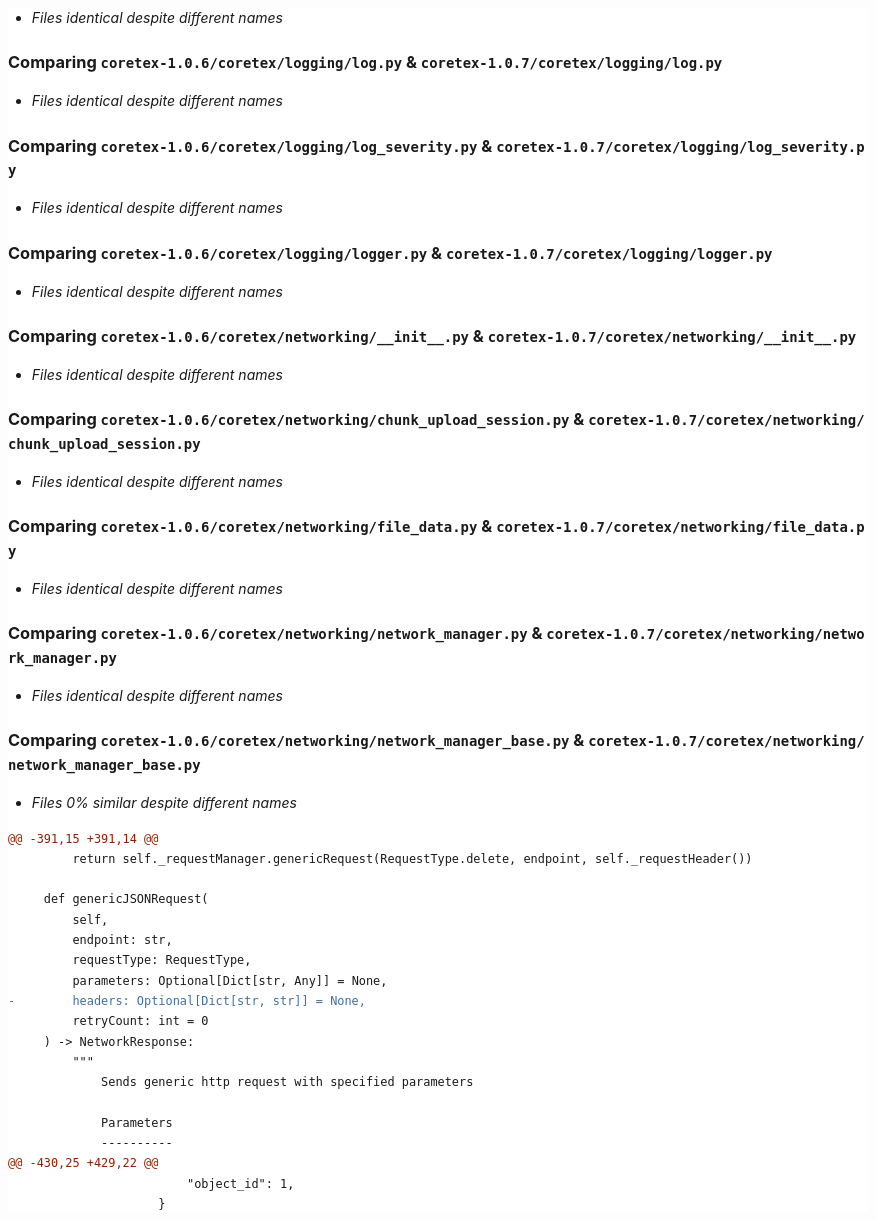  * *Files identical despite different names*

### Comparing `coretex-1.0.6/coretex/logging/log.py` & `coretex-1.0.7/coretex/logging/log.py`

 * *Files identical despite different names*

### Comparing `coretex-1.0.6/coretex/logging/log_severity.py` & `coretex-1.0.7/coretex/logging/log_severity.py`

 * *Files identical despite different names*

### Comparing `coretex-1.0.6/coretex/logging/logger.py` & `coretex-1.0.7/coretex/logging/logger.py`

 * *Files identical despite different names*

### Comparing `coretex-1.0.6/coretex/networking/__init__.py` & `coretex-1.0.7/coretex/networking/__init__.py`

 * *Files identical despite different names*

### Comparing `coretex-1.0.6/coretex/networking/chunk_upload_session.py` & `coretex-1.0.7/coretex/networking/chunk_upload_session.py`

 * *Files identical despite different names*

### Comparing `coretex-1.0.6/coretex/networking/file_data.py` & `coretex-1.0.7/coretex/networking/file_data.py`

 * *Files identical despite different names*

### Comparing `coretex-1.0.6/coretex/networking/network_manager.py` & `coretex-1.0.7/coretex/networking/network_manager.py`

 * *Files identical despite different names*

### Comparing `coretex-1.0.6/coretex/networking/network_manager_base.py` & `coretex-1.0.7/coretex/networking/network_manager_base.py`

 * *Files 0% similar despite different names*

```diff
@@ -391,15 +391,14 @@
         return self._requestManager.genericRequest(RequestType.delete, endpoint, self._requestHeader())
 
     def genericJSONRequest(
         self,
         endpoint: str,
         requestType: RequestType,
         parameters: Optional[Dict[str, Any]] = None,
-        headers: Optional[Dict[str, str]] = None,
         retryCount: int = 0
     ) -> NetworkResponse:
         """
             Sends generic http request with specified parameters
 
             Parameters
             ----------
@@ -430,25 +429,22 @@
                         "object_id": 1,
                     }
```
